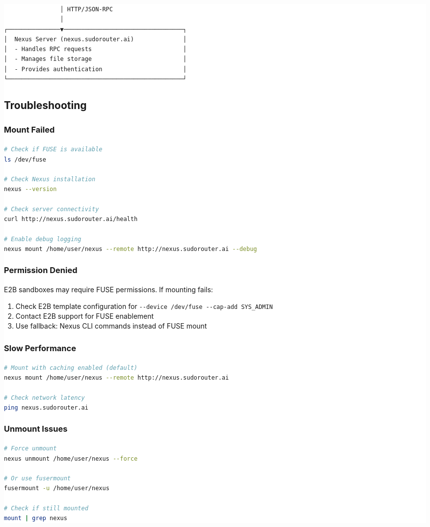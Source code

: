 ```
                │ HTTP/JSON-RPC
                │
┌───────────────▼──────────────────────────────────┐
│  Nexus Server (nexus.sudorouter.ai)              │
│  - Handles RPC requests                          │
│  - Manages file storage                          │
│  - Provides authentication                       │
└──────────────────────────────────────────────────┘
```

## Troubleshooting

### Mount Failed

```bash
# Check if FUSE is available
ls /dev/fuse

# Check Nexus installation
nexus --version

# Check server connectivity
curl http://nexus.sudorouter.ai/health

# Enable debug logging
nexus mount /home/user/nexus --remote http://nexus.sudorouter.ai --debug
```

### Permission Denied

E2B sandboxes may require FUSE permissions. If mounting fails:

1. Check E2B template configuration for `--device /dev/fuse --cap-add SYS_ADMIN`
2. Contact E2B support for FUSE enablement
3. Use fallback: Nexus CLI commands instead of FUSE mount

### Slow Performance

```bash
# Mount with caching enabled (default)
nexus mount /home/user/nexus --remote http://nexus.sudorouter.ai

# Check network latency
ping nexus.sudorouter.ai
```

### Unmount Issues

```bash
# Force unmount
nexus unmount /home/user/nexus --force

# Or use fusermount
fusermount -u /home/user/nexus

# Check if still mounted
mount | grep nexus
```

